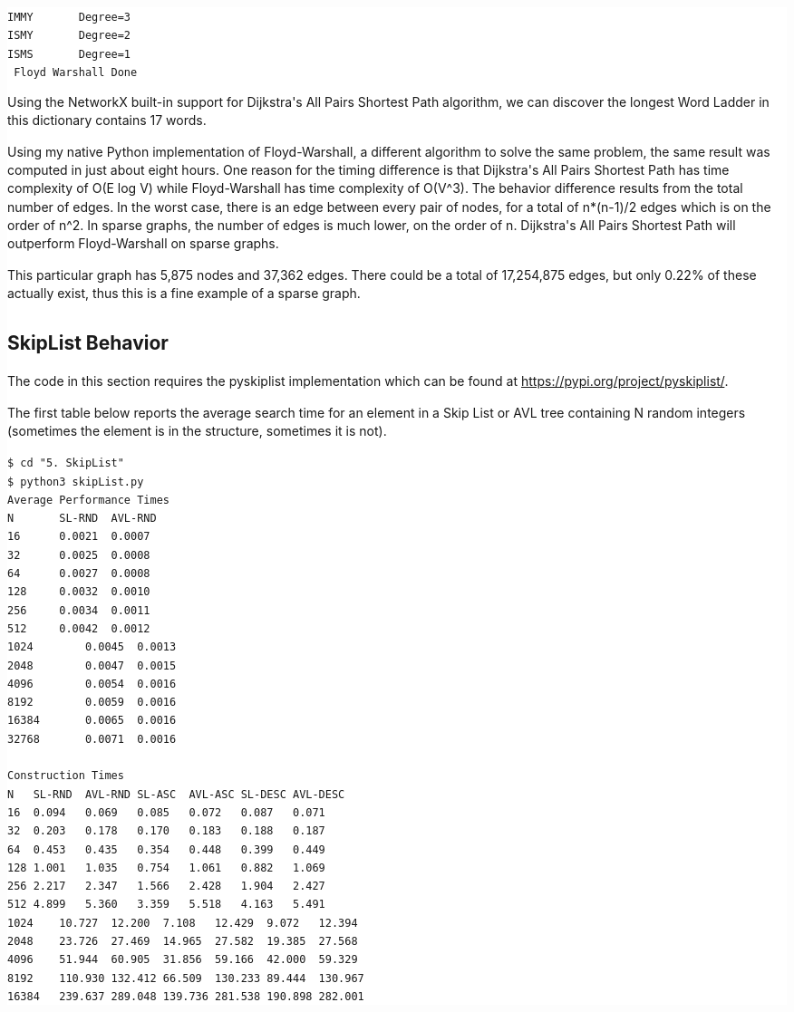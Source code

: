 ```
IMMY	   Degree=3
ISMY	   Degree=2
ISMS	   Degree=1
 Floyd Warshall Done
```

Using the NetworkX built-in support for Dijkstra's All Pairs Shortest Path
algorithm, we can discover the longest Word Ladder in this dictionary
contains 17 words.

Using my native Python implementation of Floyd-Warshall, a different
algorithm to solve the same problem, the same result was computed in just
about eight hours. One reason for the timing difference is that Dijkstra's
All Pairs Shortest Path has time complexity of O(E log V) while
Floyd-Warshall has time complexity of O(V^3). The behavior difference
results from the total number of edges. In the worst case, there is an edge
between every pair of nodes, for a total of n*(n-1)/2 edges which is on the
order of n^2. In sparse graphs, the number of edges is much lower, on the
order of n. Dijkstra's All Pairs Shortest Path will outperform
Floyd-Warshall on sparse graphs.

This particular graph has 5,875 nodes and 37,362 edges. There could be a
total of 17,254,875 edges, but only 0.22% of these actually exist, thus this
is a fine example of a sparse graph.

## SkipList Behavior

The code in this section requires the pyskiplist implementation which 
can be found at https://pypi.org/project/pyskiplist/.

The first table below reports the average search time for an element in a
Skip List or AVL tree containing N random integers (sometimes the element
is in the structure, sometimes it is not).

```
$ cd "5. SkipList"
$ python3 skipList.py
Average Performance Times
N	    SL-RND	AVL-RND
16	    0.0021	0.0007
32	    0.0025	0.0008
64	    0.0027	0.0008
128	    0.0032	0.0010
256	    0.0034	0.0011
512	    0.0042	0.0012
1024	    0.0045	0.0013
2048	    0.0047	0.0015
4096	    0.0054	0.0016
8192	    0.0059	0.0016
16384	    0.0065	0.0016
32768	    0.0071	0.0016

Construction Times
N	SL-RND	AVL-RND	SL-ASC	AVL-ASC	SL-DESC	AVL-DESC
16	0.094	0.069	0.085	0.072	0.087	0.071
32	0.203	0.178	0.170	0.183	0.188	0.187
64	0.453	0.435	0.354	0.448	0.399	0.449
128	1.001	1.035	0.754	1.061	0.882	1.069
256	2.217	2.347	1.566	2.428	1.904	2.427
512	4.899	5.360	3.359	5.518	4.163	5.491
1024	10.727	12.200	7.108	12.429	9.072	12.394
2048	23.726	27.469	14.965	27.582	19.385	27.568
4096	51.944	60.905	31.856	59.166	42.000	59.329
8192	110.930	132.412	66.509	130.233	89.444	130.967
16384	239.637	289.048	139.736	281.538	190.898	282.001
```